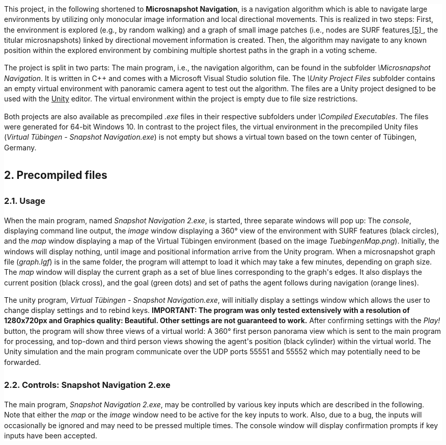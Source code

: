 This project, in the following shortened to **Microsnapshot Navigation**, is a navigation algorithm which is able to navigate large environments by utilizing only monocular image information and local directional movements. This is realized in two steps: First, the environment is explored (e.g., by random walking) and a graph of small image patches (i.e., nodes are SURF features[ &#91;5&#93; ](#refs), the titular microsnapshots) linked by directional movement information is created. Then, the algorithm may navigate to any known position within the explored environment by combining multiple shortest paths in the graph in a voting scheme.

The project is split in two parts: The main program, i.e., the navigation algorithm, can be found in the subfolder *\Microsnapshot Navigation*. It is written in C++ and comes with a Microsoft Visual Studio solution file. The *\Unity Project Files* subfolder contains an empty virtual environment with panoramic camera agent to test out the algorithm. The files are a Unity project designed to be used with the [Unity](https://unity.com/) editor. The virtual environment within the project is empty due to file size restrictions.

Both projects are also available as precompiled *.exe* files in their respective subfolders under *\Compiled Executables*. The files were generated for 64-bit Windows 10. In contrast to the project files, the virtual environment in the precompiled Unity files (*Virtual Tübingen - Snapshot Navigation.exe*) is not empty but shows a virtual town based on the town center of Tübingen, Germany.

<a name="prec"></a>
## 2. Precompiled files

<a name="21"></a>
### 2.1. Usage

When the main program, named *Snapshot Navigation 2.exe*, is started, three separate windows will pop up: The *console*, displaying command line output, the *image* window displaying a 360° view of the environment with SURF features (black circles), and the *map* window displaying a map of the Virtual Tübingen environment (based on the image *TuebingenMap.png*). Initially, the windows will display nothing, until image and positional information arrive from the Unity program. When a microsnapshot graph file (*graph.lgf*) is in the same folder, the program will attempt to load it which may take a few minutes, depending on graph size. The *map* window will display the current graph as a set of blue lines corresponding to the graph's edges. It also displays the current position (black cross), and the goal (green dots) and set of paths the agent follows during navigation (orange lines).

The unity program, *Virtual Tübingen - Snapshot Navigation.exe*, will initially display a settings window which allows the user to change display settings and to rebind keys. **IMPORTANT: The program was only tested extensively with a resolution of 1280x720px and Graphics quality: Beautiful. Other settings are not guaranteed to work.** After confirming settings with the *Play!* button, the program will show three views of a virtual world: A 360° first person panorama view which is sent to the main program for processing, and top-down and third person views showing the agent's position (black cylinder) within the virtual world. The Unity simulation and the main program communicate over the UDP ports 55551 and 55552 which may potentially need to be forwarded.

<a name="22"></a>
### 2.2. Controls: Snapshot Navigation 2.exe

The main program, *Snapshot Navigation 2.exe*, may be controlled by various key inputs which are described in the following. Note that either the *map* or the *image* window need to be active for the key inputs to work. Also, due to a bug, the inputs will occasionally be ignored and may need to be pressed multiple times. The console window will display confirmation prompts if key inputs have been accepted.

